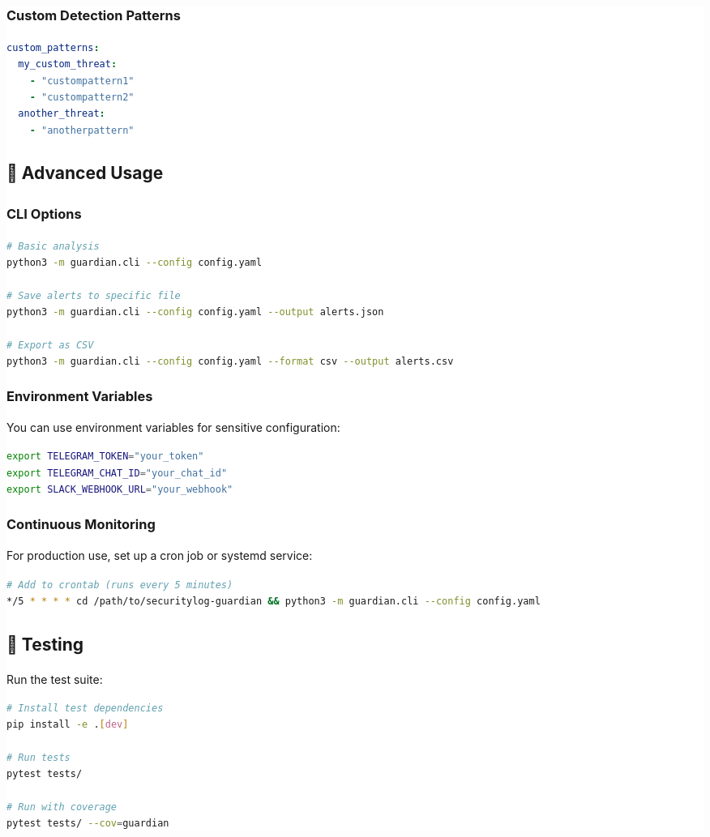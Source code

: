 ### Custom Detection Patterns
```yaml
custom_patterns:
  my_custom_threat:
    - "custompattern1"
    - "custompattern2"
  another_threat:
    - "anotherpattern"
```

## 🔧 Advanced Usage

### CLI Options

```bash
# Basic analysis
python3 -m guardian.cli --config config.yaml

# Save alerts to specific file
python3 -m guardian.cli --config config.yaml --output alerts.json

# Export as CSV
python3 -m guardian.cli --config config.yaml --format csv --output alerts.csv
```

### Environment Variables

You can use environment variables for sensitive configuration:

```bash
export TELEGRAM_TOKEN="your_token"
export TELEGRAM_CHAT_ID="your_chat_id"
export SLACK_WEBHOOK_URL="your_webhook"
```

### Continuous Monitoring

For production use, set up a cron job or systemd service:

```bash
# Add to crontab (runs every 5 minutes)
*/5 * * * * cd /path/to/securitylog-guardian && python3 -m guardian.cli --config config.yaml
```

## 🧪 Testing

Run the test suite:

```bash
# Install test dependencies
pip install -e .[dev]

# Run tests
pytest tests/

# Run with coverage
pytest tests/ --cov=guardian
```
